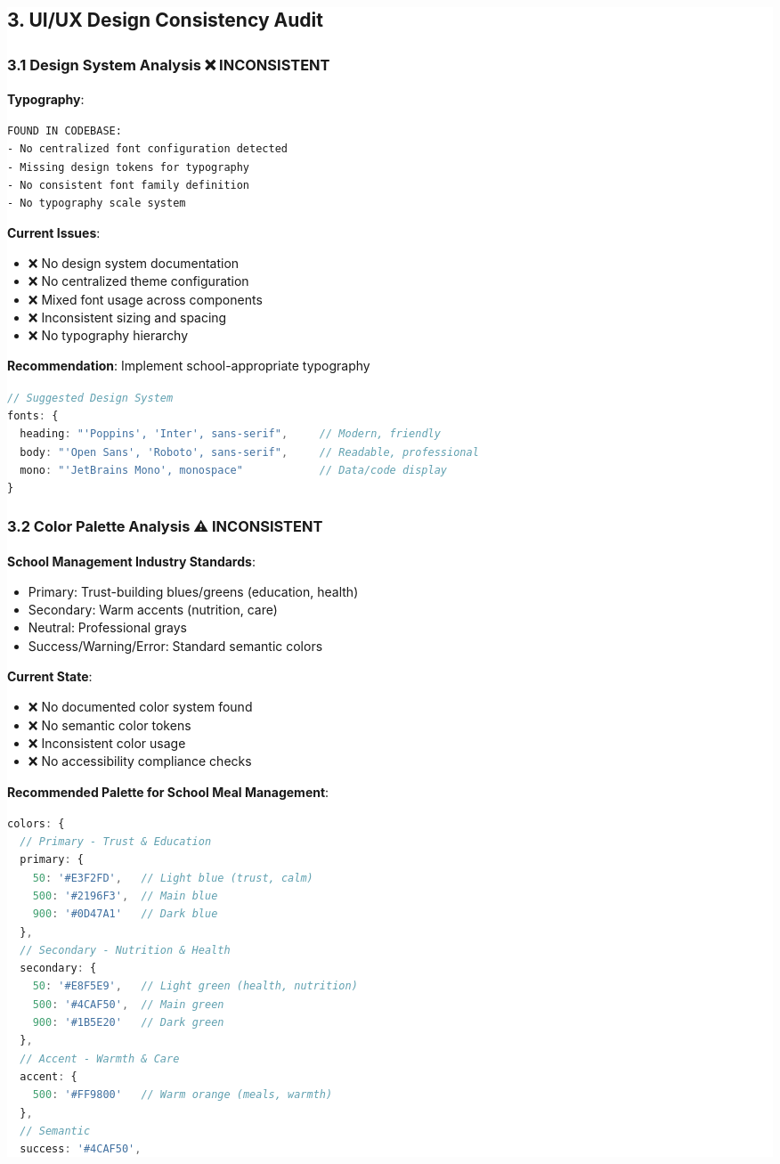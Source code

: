 
## 3. UI/UX Design Consistency Audit

### 3.1 Design System Analysis ❌ **INCONSISTENT**

**Typography**:
```
FOUND IN CODEBASE:
- No centralized font configuration detected
- Missing design tokens for typography
- No consistent font family definition
- No typography scale system
```

**Current Issues**:
- ❌ No design system documentation
- ❌ No centralized theme configuration
- ❌ Mixed font usage across components
- ❌ Inconsistent sizing and spacing
- ❌ No typography hierarchy

**Recommendation**: Implement school-appropriate typography
```typescript
// Suggested Design System
fonts: {
  heading: "'Poppins', 'Inter', sans-serif",     // Modern, friendly
  body: "'Open Sans', 'Roboto', sans-serif",     // Readable, professional
  mono: "'JetBrains Mono', monospace"            // Data/code display
}
```

### 3.2 Color Palette Analysis ⚠️ **INCONSISTENT**

**School Management Industry Standards**:
- Primary: Trust-building blues/greens (education, health)
- Secondary: Warm accents (nutrition, care)
- Neutral: Professional grays
- Success/Warning/Error: Standard semantic colors

**Current State**:
- ❌ No documented color system found
- ❌ No semantic color tokens
- ❌ Inconsistent color usage
- ❌ No accessibility compliance checks

**Recommended Palette for School Meal Management**:
```typescript
colors: {
  // Primary - Trust & Education
  primary: {
    50: '#E3F2FD',   // Light blue (trust, calm)
    500: '#2196F3',  // Main blue
    900: '#0D47A1'   // Dark blue
  },
  // Secondary - Nutrition & Health
  secondary: {
    50: '#E8F5E9',   // Light green (health, nutrition)
    500: '#4CAF50',  // Main green
    900: '#1B5E20'   // Dark green
  },
  // Accent - Warmth & Care
  accent: {
    500: '#FF9800'   // Warm orange (meals, warmth)
  },
  // Semantic
  success: '#4CAF50',
```